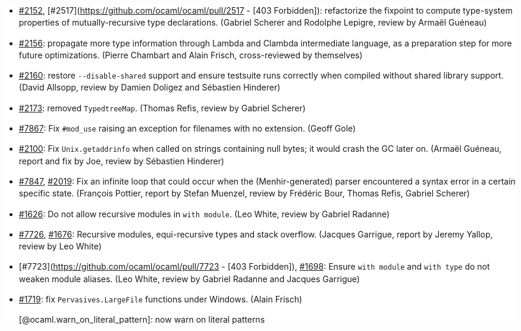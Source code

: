 - [#2152](https://github.com/ocaml/ocaml/pull/2152),
  [#2517](https://github.com/ocaml/ocaml/pull/2517 - [403 Forbidden]):
  refactorize the fixpoint to compute type-system
  properties of mutually-recursive type declarations.
  (Gabriel Scherer and Rodolphe Lepigre, review by Armaël Guéneau)

- [#2156](https://github.com/ocaml/ocaml/pull/2156):
  propagate more type information through Lambda and Clambda
  intermediate language, as a preparation step for more future optimizations.
  (Pierre Chambart and Alain Frisch, cross-reviewed by themselves)

- [#2160](https://github.com/ocaml/ocaml/pull/2160):
  restore `--disable-shared` support and ensure testsuite runs correctly
  when compiled without shared library support.
  (David Allsopp, review by Damien Doligez and Sébastien Hinderer)

* [#2173](https://github.com/ocaml/ocaml/pull/2173):
  removed `TypedtreeMap`.
  (Thomas Refis, review by Gabriel Scherer)

- [#7867](https://github.com/ocaml/ocaml/pull/7867):
  Fix `#mod_use` raising an exception for filenames with no
  extension.
  (Geoff Gole)

- [#2100](https://github.com/ocaml/ocaml/pull/2100):
  Fix `Unix.getaddrinfo` when called on strings containing
  null bytes; it would crash the GC later on.
  (Armaël Guéneau, report and fix by Joe, review by Sébastien Hinderer)

- [#7847](https://github.com/ocaml/ocaml/pull/7847),
  [#2019](https://github.com/ocaml/ocaml/pull/2019):
  Fix an infinite loop that could occur when the
  (Menhir-generated) parser encountered a syntax error in a certain
  specific state.
  (François Pottier, report by Stefan Muenzel,
  review by Frédéric Bour, Thomas Refis, Gabriel Scherer)

- [#1626](https://github.com/ocaml/ocaml/pull/1626):
  Do not allow recursive modules in `with module`.
  (Leo White, review by Gabriel Radanne)

- [#7726](https://github.com/ocaml/ocaml/pull/7726),
  [#1676](https://github.com/ocaml/ocaml/pull/1676):
  Recursive modules, equi-recursive types and stack overflow.
  (Jacques Garrigue, report by Jeremy Yallop, review by Leo White)

- [#7723](https://github.com/ocaml/ocaml/pull/7723 - [403 Forbidden]),
  [#1698](https://github.com/ocaml/ocaml/pull/1698):
  Ensure `with module` and `with type` do not weaken
  module aliases.
  (Leo White, review by Gabriel Radanne and Jacques Garrigue)

- [#1719](https://github.com/ocaml/ocaml/pull/1719):
  fix `Pervasives.LargeFile` functions under Windows.
  (Alain Frisch)


  [@ocaml.warn_on_literal_pattern]: now warn on literal patterns